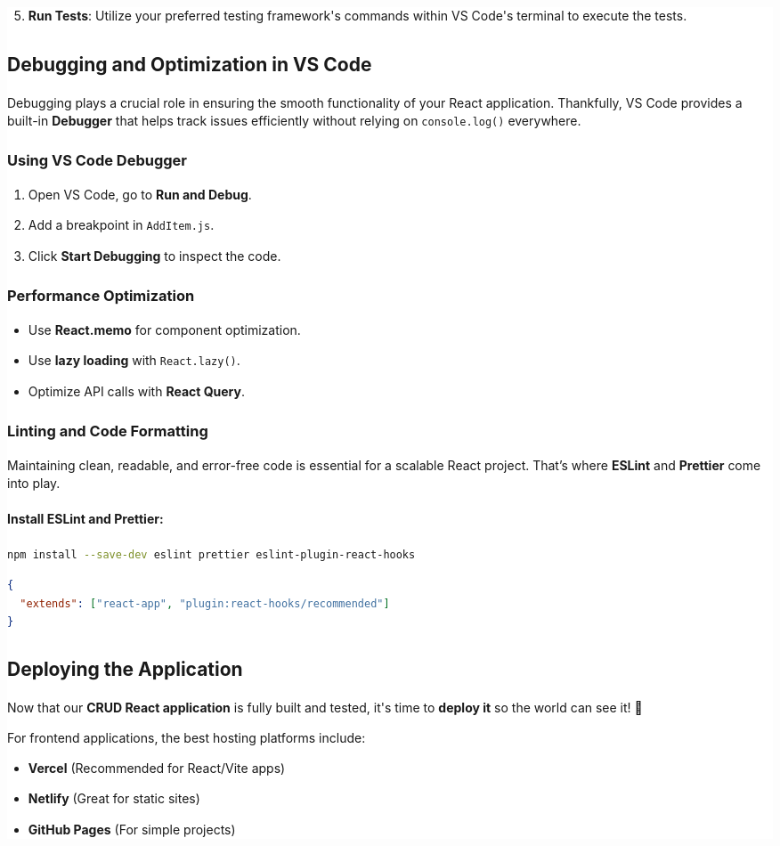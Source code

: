 5. **Run Tests**: Utilize your preferred testing framework's commands within VS Code's terminal to execute the tests.
    

## Debugging and Optimization in VS Code

Debugging plays a crucial role in ensuring the smooth functionality of your React application. Thankfully, VS Code provides a built-in **Debugger** that helps track issues efficiently without relying on `console.log()` everywhere.

### Using VS Code Debugger

1. Open VS Code, go to **Run and Debug**.
    
2. Add a breakpoint in `AddItem.js`.
    
3. Click **Start Debugging** to inspect the code.
    

### Performance Optimization

* Use **React.memo** for component optimization.
    
* Use **lazy loading** with `React.lazy()`.
    
* Optimize API calls with **React Query**.
    

### Linting and Code Formatting

Maintaining clean, readable, and error-free code is essential for a scalable React project. That’s where **ESLint** and **Prettier** come into play.

#### Install ESLint and Prettier:

```bash
npm install --save-dev eslint prettier eslint-plugin-react-hooks
```

```json
{
  "extends": ["react-app", "plugin:react-hooks/recommended"]
}
```

## Deploying the Application

Now that our **CRUD React application** is fully built and tested, it's time to **deploy it** so the world can see it! 🎉

For frontend applications, the best hosting platforms include:

* **Vercel** (Recommended for React/Vite apps)
    
* **Netlify** (Great for static sites)
    
* **GitHub Pages** (For simple projects)
    